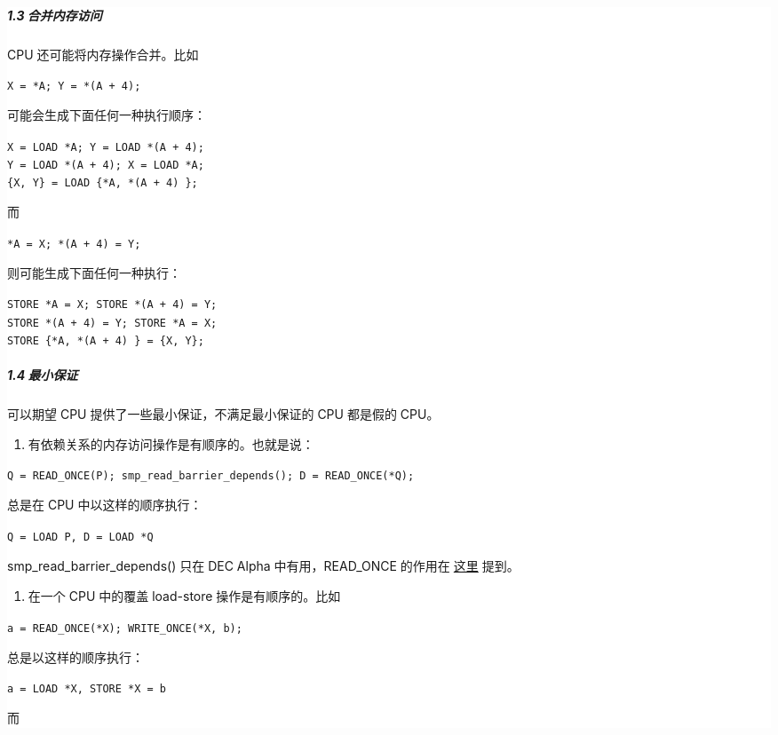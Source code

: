 ##### 1.3 合并内存访问

CPU 还可能将内存操作合并。比如

```
X = *A; Y = *(A + 4);
```

可能会生成下面任何一种执行顺序：

```
X = LOAD *A; Y = LOAD *(A + 4);
Y = LOAD *(A + 4); X = LOAD *A;
{X, Y} = LOAD {*A, *(A + 4) };
```

而

```
*A = X; *(A + 4) = Y;
```

则可能生成下面任何一种执行：

```
STORE *A = X; STORE *(A + 4) = Y;
STORE *(A + 4) = Y; STORE *A = X;
STORE {*A, *(A + 4) } = {X, Y};
```

##### 1.4 最小保证

可以期望 CPU 提供了一些最小保证，不满足最小保证的 CPU 都是假的 CPU。

1. 有依赖关系的内存访问操作是有顺序的。也就是说：

```
Q = READ_ONCE(P); smp_read_barrier_depends(); D = READ_ONCE(*Q);
```

总是在 CPU 中以这样的顺序执行：

```
Q = LOAD P, D = LOAD *Q
```

smp_read_barrier_depends() 只在 DEC Alpha 中有用，READ_ONCE 的作用在 [这里](http://quant67.com/post/linux/access_once.html) 提到。

1. 在一个 CPU 中的覆盖 load-store 操作是有顺序的。比如

```
a = READ_ONCE(*X); WRITE_ONCE(*X, b);
```

总是以这样的顺序执行：

```
a = LOAD *X, STORE *X = b
```

而
